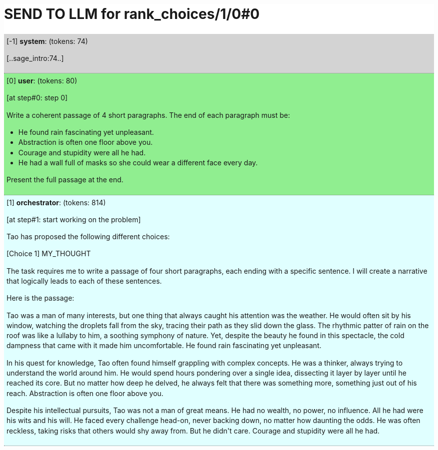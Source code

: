 

# SEND TO LLM for rank_choices/1/0#0
<div style="background-color:lightgrey; padding: 5px; border-bottom: 1px dotted grey">
<div>[-1] <b>system</b>: (tokens: 74)</div>

[..sage_intro:74..]


</div>

<div style="background-color:lightgreen; padding: 5px; border-bottom: 1px dotted grey">
<div>[0] <b>user</b>: (tokens: 80)</div>

[at step#0: step 0]

Write a coherent passage of 4 short paragraphs. The end of each paragraph must be:

* He found rain fascinating yet unpleasant.
* Abstraction is often one floor above you.
* Courage and stupidity were all he had.
* He had a wall full of masks so she could wear a different face every day.

Present the full passage at the end.


</div>

<div style="background-color:lightcyan; padding: 5px; border-bottom: 1px dotted grey">
<div>[1] <b>orchestrator</b>: (tokens: 814)</div>

[at step#1: start working on the problem]

Tao has proposed the following different choices:

[Choice 1] MY_THOUGHT

The task requires me to write a passage of four short paragraphs, each ending with a specific sentence. I will create a narrative that logically leads to each of these sentences.

Here is the passage:

Tao was a man of many interests, but one thing that always caught his attention was the weather. He would often sit by his window, watching the droplets fall from the sky, tracing their path as they slid down the glass. The rhythmic patter of rain on the roof was like a lullaby to him, a soothing symphony of nature. Yet, despite the beauty he found in this spectacle, the cold dampness that came with it made him uncomfortable. He found rain fascinating yet unpleasant.

In his quest for knowledge, Tao often found himself grappling with complex concepts. He was a thinker, always trying to understand the world around him. He would spend hours pondering over a single idea, dissecting it layer by layer until he reached its core. But no matter how deep he delved, he always felt that there was something more, something just out of his reach. Abstraction is often one floor above you.

Despite his intellectual pursuits, Tao was not a man of great means. He had no wealth, no power, no influence. All he had were his wits and his will. He faced every challenge head-on, never backing down, no matter how daunting the odds. He was often reckless, taking risks that others would shy away from. But he didn't care. Courage and stupidity were all he had.
